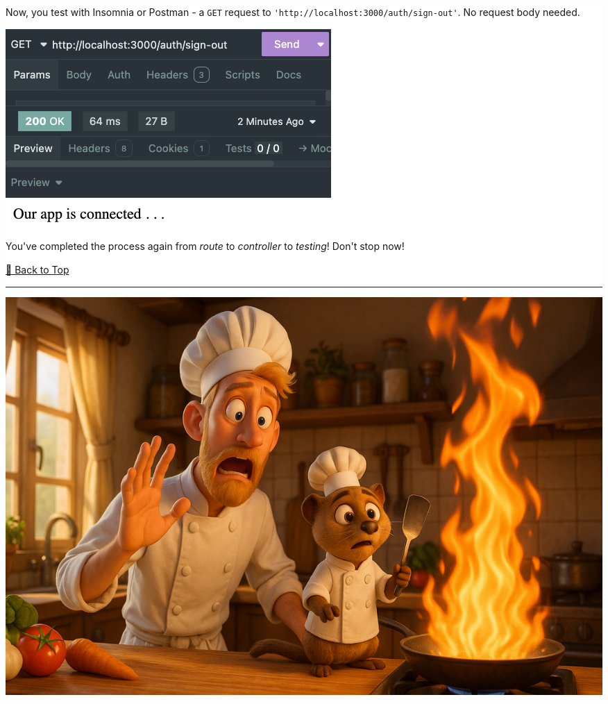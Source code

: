 Now, you test with Insomnia or Postman - a `GET` request to `'http://localhost:3000/auth/sign-out'`. No request body needed.

![Sign Out Response](./images/sign-out-response.png)

You've completed the process again from *route* to *controller* to *testing*! Don't stop now!

[📖 Back to Top](#-table-of-contents)

---


![Michael & Patch Call the Fire Department](./images/fire.png)
